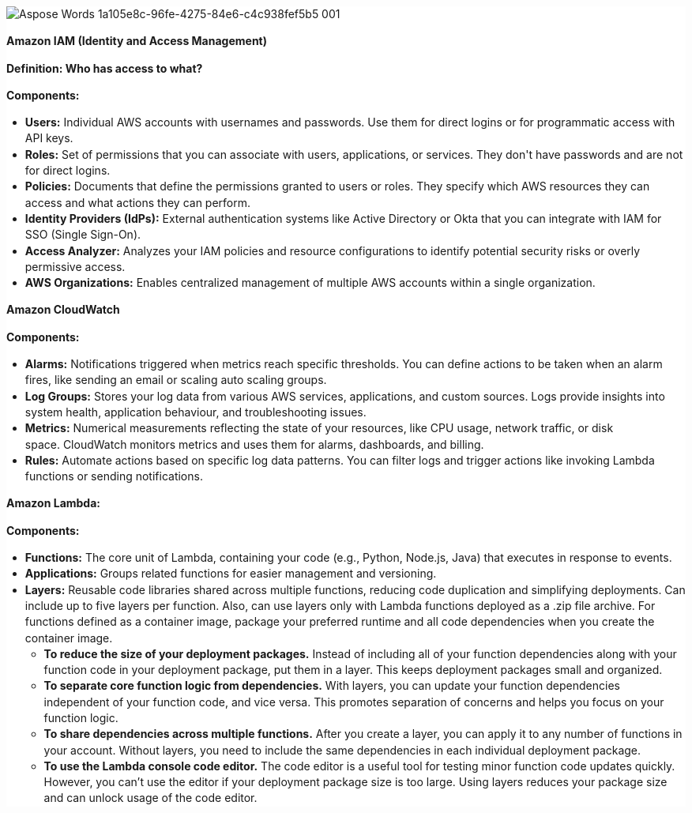 ![Aspose Words 1a105e8c-96fe-4275-84e6-c4c938fef5b5 001](https://github.com/VibishnathanG/AWS_Guide/assets/109983038/e66aae62-11b1-4749-b154-0d9964fb8627)








**Amazon IAM (Identity and Access Management)**

**Definition: Who has access to what?** 

**Components:**

- **Users:** Individual AWS accounts with usernames and passwords. Use them for direct logins or for programmatic access with API keys.
- **Roles:** Set of permissions that you can associate with users, applications, or services. They don't have passwords and are not for direct logins.
- **Policies:** Documents that define the permissions granted to users or roles. They specify which AWS resources they can access and what actions they can perform.
- **Identity Providers (IdPs):** External authentication systems like Active Directory or Okta that you can integrate with IAM for SSO (Single Sign-On).
- **Access Analyzer:** Analyzes your IAM policies and resource configurations to identify potential security risks or overly permissive access.
- **AWS Organizations:** Enables centralized management of multiple AWS accounts within a single organization.

**Amazon CloudWatch**

**Components:**

- **Alarms:** Notifications triggered when metrics reach specific thresholds. You can define actions to be taken when an alarm fires, like sending an email or scaling auto scaling groups.
- **Log Groups:** Stores your log data from various AWS services, applications, and custom sources. Logs provide insights into system health, application behaviour, and troubleshooting issues.
- **Metrics:** Numerical measurements reflecting the state of your resources, like CPU usage, network traffic, or disk space. CloudWatch monitors metrics and uses them for alarms, dashboards, and billing.
- **Rules:** Automate actions based on specific log data patterns. You can filter logs and trigger actions like invoking Lambda functions or sending notifications.


**Amazon Lambda:**

**Components:**

- **Functions:** The core unit of Lambda, containing your code (e.g., Python, Node.js, Java) that executes in response to events.
- **Applications:** Groups related functions for easier management and versioning.
- **Layers:** Reusable code libraries shared across multiple functions, reducing code duplication and simplifying deployments. Can include up to five layers per function. Also, can use layers only with Lambda functions deployed as a .zip file archive. For functions defined as a container image, package your preferred runtime and all code dependencies when you create the container image.
  - **To reduce the size of your deployment packages.** Instead of including all of your function dependencies along with your function code in your deployment package, put them in a layer. This keeps deployment packages small and organized.
  - **To separate core function logic from dependencies.** With layers, you can update your function dependencies independent of your function code, and vice versa. This promotes separation of concerns and helps you focus on your function logic.
  - **To share dependencies across multiple functions.** After you create a layer, you can apply it to any number of functions in your account. Without layers, you need to include the same dependencies in each individual deployment package.
  - **To use the Lambda console code editor.** The code editor is a useful tool for testing minor function code updates quickly. However, you can’t use the editor if your deployment package size is too large. Using layers reduces your package size and can unlock usage of the code editor.
